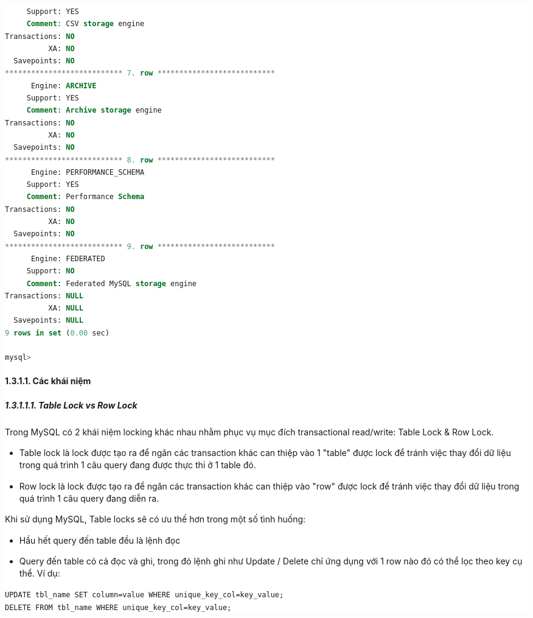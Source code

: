 ```sql
     Support: YES
     Comment: CSV storage engine
Transactions: NO
          XA: NO
  Savepoints: NO
*************************** 7. row ***************************
      Engine: ARCHIVE
     Support: YES
     Comment: Archive storage engine
Transactions: NO
          XA: NO
  Savepoints: NO
*************************** 8. row ***************************
      Engine: PERFORMANCE_SCHEMA
     Support: YES
     Comment: Performance Schema
Transactions: NO
          XA: NO
  Savepoints: NO
*************************** 9. row ***************************
      Engine: FEDERATED
     Support: NO
     Comment: Federated MySQL storage engine
Transactions: NULL
          XA: NULL
  Savepoints: NULL
9 rows in set (0.00 sec)

mysql>
```

#### 1.3.1.1. Các khái niệm

##### 1.3.1.1.1. Table Lock vs Row Lock

Trong MySQL có 2 khái niệm locking khác nhau nhằm phục vụ mục đích transactional read/write: Table Lock & Row Lock.

- Table lock là lock được tạo ra để ngăn các transaction khác can thiệp vào 1 "table" được lock để tránh việc thay đổi dữ liệu trong quá trình 1 câu query đang được thực thi ở 1 table đó.

- Row lock là lock được tạo ra để ngăn các transaction khác can thiệp vào "row" được lock để tránh việc thay đổi dữ liệu trong quá trình 1 câu query đang diễn ra.

Khi sử dụng MySQL, Table locks sẽ có ưu thế hơn trong một số tình huống:

- Hầu hết query đến table đều là lệnh đọc

- Query đến table có cả đọc và ghi, trong đó lệnh ghi như Update / Delete chỉ ứng dụng với 1 row nào đó có thể lọc theo key cụ thể. Ví dụ:

```
UPDATE tbl_name SET column=value WHERE unique_key_col=key_value;
DELETE FROM tbl_name WHERE unique_key_col=key_value;
```
